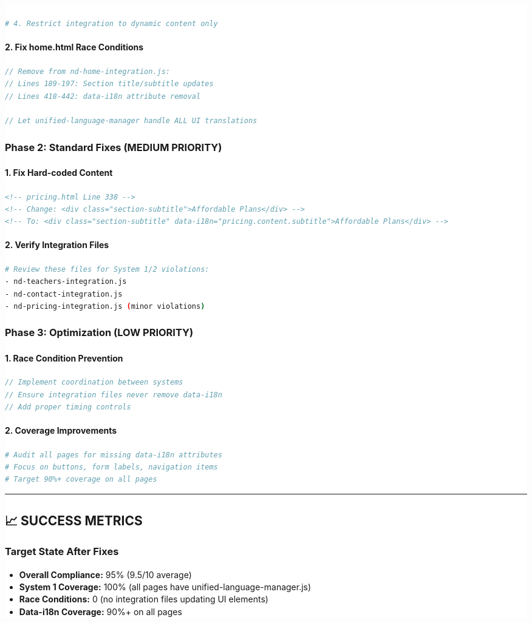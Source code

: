 ```bash

# 4. Restrict integration to dynamic content only
```

#### 2. Fix home.html Race Conditions
```javascript
// Remove from nd-home-integration.js:
// Lines 189-197: Section title/subtitle updates
// Lines 418-442: data-i18n attribute removal

// Let unified-language-manager handle ALL UI translations
```

### Phase 2: Standard Fixes (MEDIUM PRIORITY)

#### 1. Fix Hard-coded Content
```html
<!-- pricing.html Line 338 -->
<!-- Change: <div class="section-subtitle">Affordable Plans</div> -->
<!-- To: <div class="section-subtitle" data-i18n="pricing.content.subtitle">Affordable Plans</div> -->
```

#### 2. Verify Integration Files
```bash
# Review these files for System 1/2 violations:
- nd-teachers-integration.js
- nd-contact-integration.js
- nd-pricing-integration.js (minor violations)
```

### Phase 3: Optimization (LOW PRIORITY)

#### 1. Race Condition Prevention
```javascript
// Implement coordination between systems
// Ensure integration files never remove data-i18n
// Add proper timing controls
```

#### 2. Coverage Improvements
```bash
# Audit all pages for missing data-i18n attributes
# Focus on buttons, form labels, navigation items
# Target 90%+ coverage on all pages
```

---

## 📈 SUCCESS METRICS

### Target State After Fixes
- **Overall Compliance:** 95% (9.5/10 average)
- **System 1 Coverage:** 100% (all pages have unified-language-manager.js)
- **Race Conditions:** 0 (no integration files updating UI elements)
- **Data-i18n Coverage:** 90%+ on all pages

